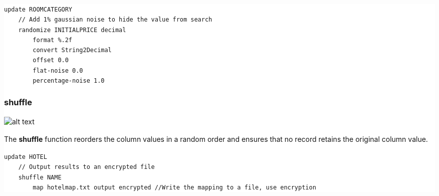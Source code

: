 ```
update ROOMCATEGORY
    // Add 1% gaussian noise to hide the value from search
    randomize INITIALPRICE decimal
        format %.2f
        convert String2Decimal
        offset 0.0
        flat-noise 0.0
        percentage-noise 1.0
```

### shuffle

![alt text](/img/docs/ano-syntax/shuffle.png 'Shuffle')

The **shuffle** function reorders the column values in a random order and ensures that no record retains the original column value.

```
update HOTEL
    // Output results to an encrypted file
    shuffle NAME
        map hotelmap.txt output encrypted //Write the mapping to a file, use encryption
```
